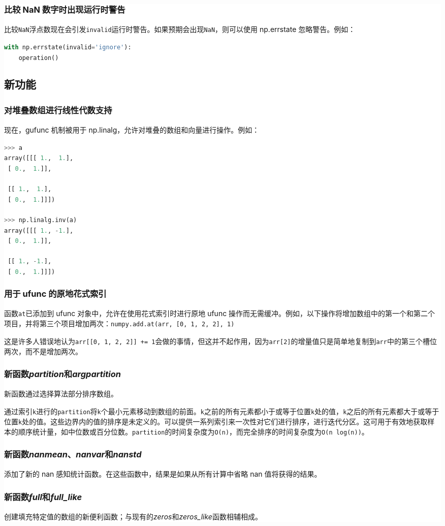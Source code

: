 ### 比较 NaN 数字时出现运行时警告

比较`NaN`浮点数现在会引发`invalid`运行时警告。如果预期会出现`NaN`，则可以使用 np.errstate 忽略警告。例如：

```py
with np.errstate(invalid='ignore'):
    operation() 
```

## 新功能

### 对堆叠数组进行线性代数支持

现在，gufunc 机制被用于 np.linalg，允许对堆叠的数组和向量进行操作。例如：

```py
>>> a
array([[[ 1.,  1.],
 [ 0.,  1.]],

 [[ 1.,  1.],
 [ 0.,  1.]]])

>>> np.linalg.inv(a)
array([[[ 1., -1.],
 [ 0.,  1.]],

 [[ 1., -1.],
 [ 0.,  1.]]]) 
```

### 用于 ufunc 的原地花式索引

函数`at`已添加到 ufunc 对象中，允许在使用花式索引时进行原地 ufunc 操作而无需缓冲。例如，以下操作将增加数组中的第一个和第二个项目，并将第三个项目增加两次：`numpy.add.at(arr, [0, 1, 2, 2], 1)`

这是许多人错误地认为`arr[[0, 1, 2, 2]] += 1`会做的事情，但这并不起作用，因为`arr[2]`的增量值只是简单地复制到`arr`中的第三个槽位两次，而不是增加两次。

### 新函数*partition*和*argpartition*

新函数通过选择算法部分排序数组。

通过索引`k`进行的`partition`将`k`个最小元素移动到数组的前面。`k`之前的所有元素都小于或等于位置`k`处的值，`k`之后的所有元素都大于或等于位置`k`处的值。这些边界内的值的排序是未定义的。可以提供一系列索引来一次性对它们进行排序，进行迭代分区。这可用于有效地获取样本的顺序统计量，如中位数或百分位数。`partition`的时间复杂度为`O(n)`，而完全排序的时间复杂度为`O(n log(n))`。

### 新函数*nanmean*、*nanvar*和*nanstd*

添加了新的 nan 感知统计函数。在这些函数中，结果是如果从所有计算中省略 nan 值将获得的结果。

### 新函数*full*和*full_like*

创建填充特定值的数组的新便利函数；与现有的*zeros*和*zeros_like*函数相辅相成。
